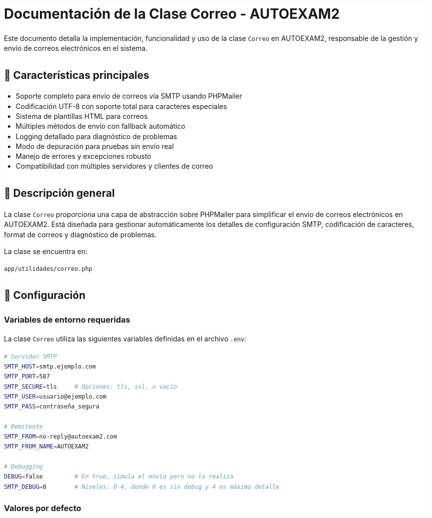 # Documentación de la Clase Correo - AUTOEXAM2

Este documento detalla la implementación, funcionalidad y uso de la clase `Correo` en AUTOEXAM2, responsable de la gestión y envío de correos electrónicos en el sistema.

## 🌟 Características principales

- Soporte completo para envío de correos vía SMTP usando PHPMailer
- Codificación UTF-8 con soporte total para caracteres especiales
- Sistema de plantillas HTML para correos
- Múltiples métodos de envío con fallback automático
- Logging detallado para diagnóstico de problemas
- Modo de depuración para pruebas sin envío real
- Manejo de errores y excepciones robusto
- Compatibilidad con múltiples servidores y clientes de correo

## 📝 Descripción general

La clase `Correo` proporciona una capa de abstracción sobre PHPMailer para simplificar el envío de correos electrónicos en AUTOEXAM2. Está diseñada para gestionar automáticamente los detalles de configuración SMTP, codificación de caracteres, format de correos y diagnóstico de problemas.

La clase se encuentra en:
```
app/utilidades/correo.php
```

## 🔧 Configuración

### Variables de entorno requeridas

La clase `Correo` utiliza las siguientes variables definidas en el archivo `.env`:

```bash
# Servidor SMTP
SMTP_HOST=smtp.ejemplo.com
SMTP_PORT=587
SMTP_SECURE=tls     # Opciones: tls, ssl, o vacío
SMTP_USER=usuario@ejemplo.com
SMTP_PASS=contraseña_segura

# Remitente
SMTP_FROM=no-reply@autoexam2.com
SMTP_FROM_NAME=AUTOEXAM2

# Debugging
DEBUG=false         # En true, simula el envío pero no lo realiza
SMTP_DEBUG=0        # Niveles: 0-4, donde 0 es sin debug y 4 es máximo detalle
```

### Valores por defecto
